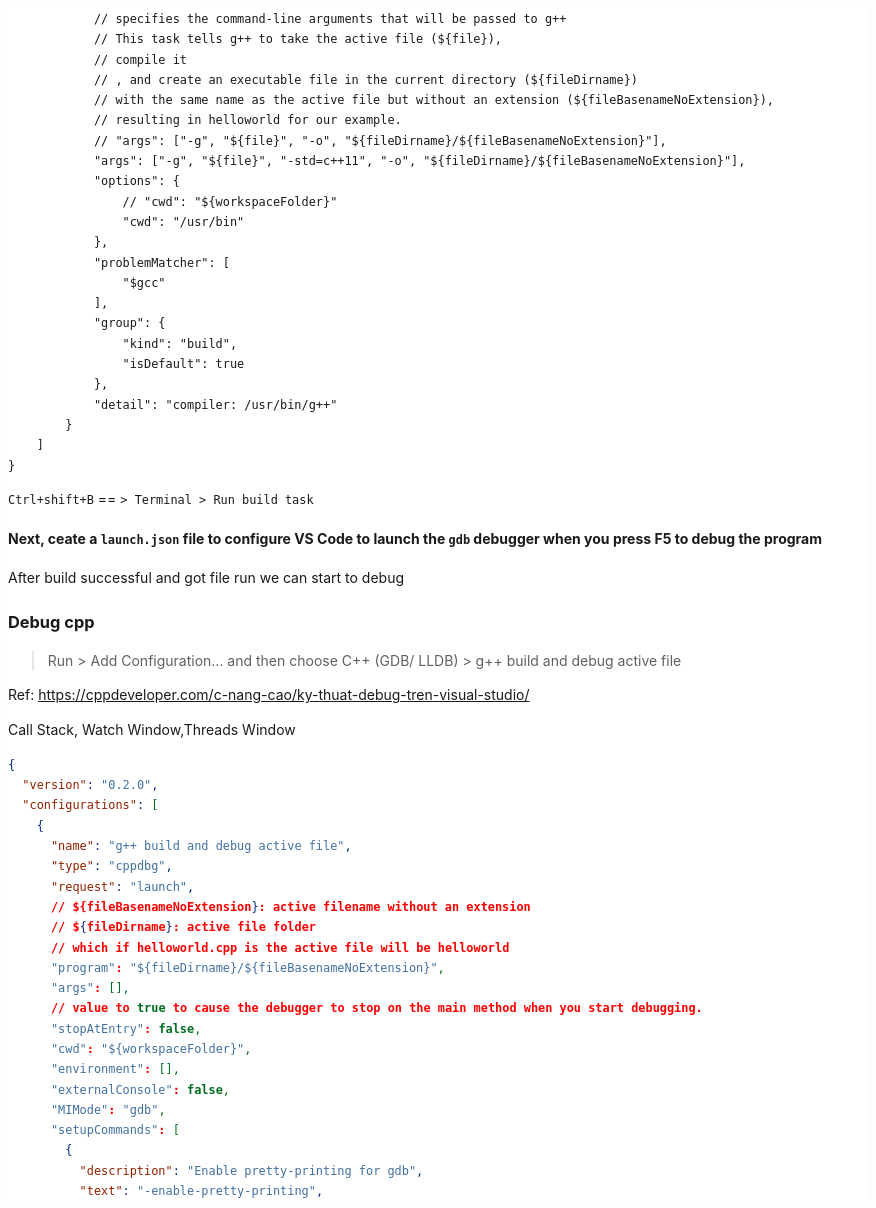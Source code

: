 ```
            // specifies the command-line arguments that will be passed to g++
            // This task tells g++ to take the active file (${file}), 
            // compile it
            // , and create an executable file in the current directory (${fileDirname}) 
            // with the same name as the active file but without an extension (${fileBasenameNoExtension}), 
            // resulting in helloworld for our example.
            // "args": ["-g", "${file}", "-o", "${fileDirname}/${fileBasenameNoExtension}"],
            "args": ["-g", "${file}", "-std=c++11", "-o", "${fileDirname}/${fileBasenameNoExtension}"],
            "options": {
                // "cwd": "${workspaceFolder}"
                "cwd": "/usr/bin"
            },
            "problemMatcher": [
                "$gcc"
            ],
            "group": {
                "kind": "build",
                "isDefault": true
            },
            "detail": "compiler: /usr/bin/g++"
        }
    ]
}
```

`Ctrl+shift+B` == `> Terminal > Run build task`

#### Next, ceate a `launch.json` file to configure VS Code to launch the `gdb` debugger when you press F5 to debug the program

After build successful and got file run we can start to debug

### Debug cpp

> Run > Add Configuration... and then choose C++ (GDB/ LLDB) > g++ build and debug active file

Ref: <https://cppdeveloper.com/c-nang-cao/ky-thuat-debug-tren-visual-studio/>

Call Stack, Watch Window,Threads Window

```json
{
  "version": "0.2.0",
  "configurations": [
    {
      "name": "g++ build and debug active file",
      "type": "cppdbg",
      "request": "launch",
      // ${fileBasenameNoExtension}: active filename without an extension
      // ${fileDirname}: active file folder 
      // which if helloworld.cpp is the active file will be helloworld
      "program": "${fileDirname}/${fileBasenameNoExtension}",
      "args": [],
      // value to true to cause the debugger to stop on the main method when you start debugging.
      "stopAtEntry": false,
      "cwd": "${workspaceFolder}",
      "environment": [],
      "externalConsole": false,
      "MIMode": "gdb",
      "setupCommands": [
        {
          "description": "Enable pretty-printing for gdb",
          "text": "-enable-pretty-printing",
```